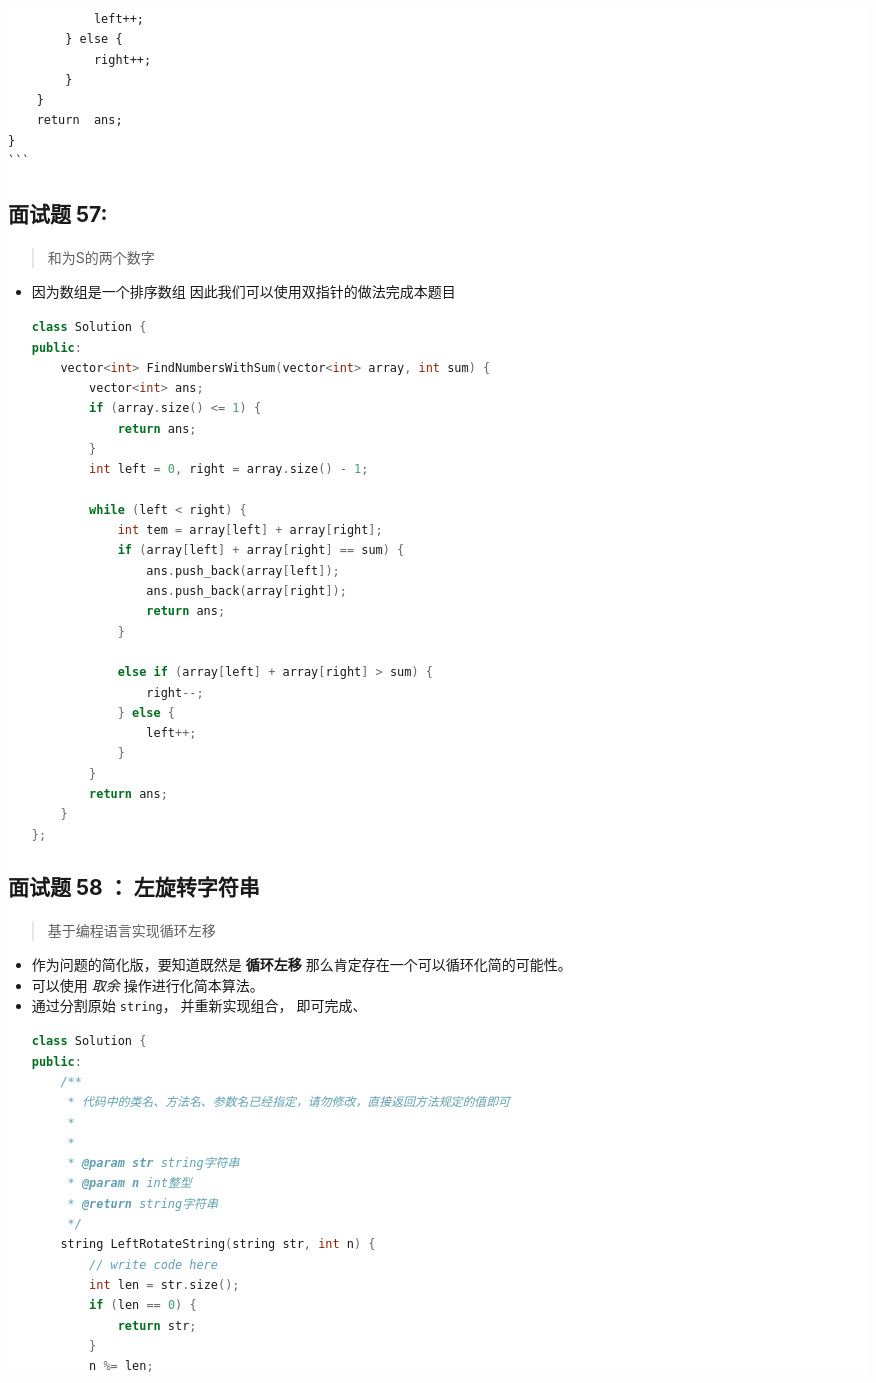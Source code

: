                 left++;
            } else {
                right++;
            }
        }
        return  ans;
    }
    ```
## 面试题 57: 
> 和为S的两个数字
- 因为数组是一个排序数组 因此我们可以使用双指针的做法完成本题目
    ```cpp
    class Solution {
    public:
        vector<int> FindNumbersWithSum(vector<int> array, int sum) {
            vector<int> ans;
            if (array.size() <= 1) {
                return ans;
            }
            int left = 0, right = array.size() - 1;

            while (left < right) {
                int tem = array[left] + array[right];
                if (array[left] + array[right] == sum) {
                    ans.push_back(array[left]);
                    ans.push_back(array[right]);
                    return ans;
                }

                else if (array[left] + array[right] > sum) {
                    right--;
                } else {
                    left++;
                }
            }
            return ans;
        }
    };
   
    ```
## 面试题 58 ： 左旋转字符串
> 基于编程语言实现循环左移
- 作为问题的简化版，要知道既然是 **循环左移** 那么肯定存在一个可以循环化简的可能性。
- 可以使用 *取余* 操作进行化简本算法。
- 通过分割原始 `string`， 并重新实现组合， 即可完成、
    ```cpp
    class Solution {
    public:
        /**
         * 代码中的类名、方法名、参数名已经指定，请勿修改，直接返回方法规定的值即可
         *
         *
         * @param str string字符串
         * @param n int整型
         * @return string字符串
         */
        string LeftRotateString(string str, int n) {
            // write code here
            int len = str.size();
            if (len == 0) {
                return str;
            }
            n %= len;